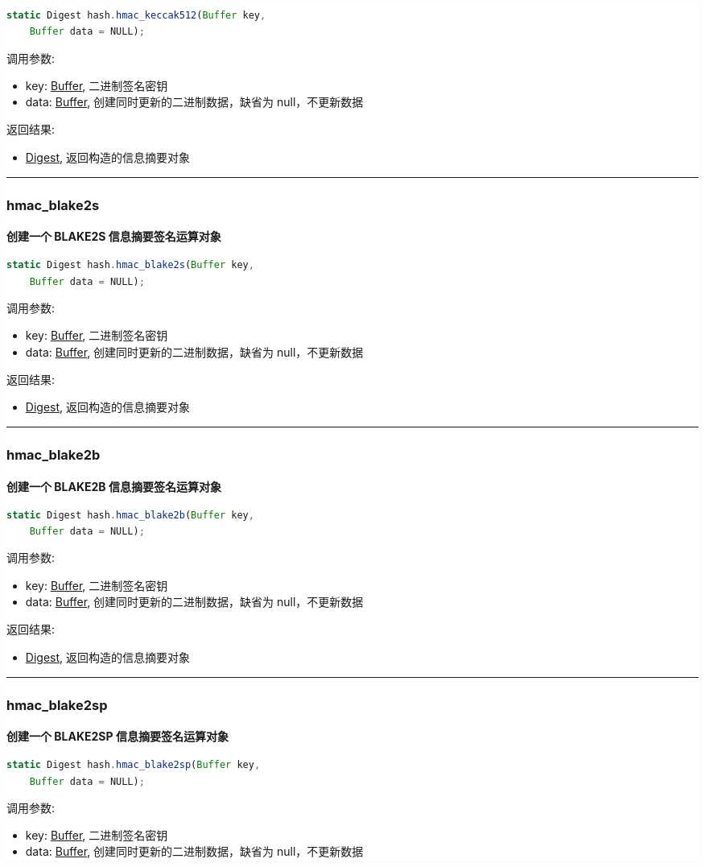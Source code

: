 ```JavaScript
static Digest hash.hmac_keccak512(Buffer key,
    Buffer data = NULL);
```

调用参数:
* key: [Buffer](../../object/ifs/Buffer.md), 二进制签名密钥
* data: [Buffer](../../object/ifs/Buffer.md), 创建同时更新的二进制数据，缺省为 null，不更新数据

返回结果:
* [Digest](../../object/ifs/Digest.md), 返回构造的信息摘要对象

--------------------------
### hmac_blake2s
**创建一个 BLAKE2S 信息摘要签名运算对象**

```JavaScript
static Digest hash.hmac_blake2s(Buffer key,
    Buffer data = NULL);
```

调用参数:
* key: [Buffer](../../object/ifs/Buffer.md), 二进制签名密钥
* data: [Buffer](../../object/ifs/Buffer.md), 创建同时更新的二进制数据，缺省为 null，不更新数据

返回结果:
* [Digest](../../object/ifs/Digest.md), 返回构造的信息摘要对象

--------------------------
### hmac_blake2b
**创建一个 BLAKE2B 信息摘要签名运算对象**

```JavaScript
static Digest hash.hmac_blake2b(Buffer key,
    Buffer data = NULL);
```

调用参数:
* key: [Buffer](../../object/ifs/Buffer.md), 二进制签名密钥
* data: [Buffer](../../object/ifs/Buffer.md), 创建同时更新的二进制数据，缺省为 null，不更新数据

返回结果:
* [Digest](../../object/ifs/Digest.md), 返回构造的信息摘要对象

--------------------------
### hmac_blake2sp
**创建一个 BLAKE2SP 信息摘要签名运算对象**

```JavaScript
static Digest hash.hmac_blake2sp(Buffer key,
    Buffer data = NULL);
```

调用参数:
* key: [Buffer](../../object/ifs/Buffer.md), 二进制签名密钥
* data: [Buffer](../../object/ifs/Buffer.md), 创建同时更新的二进制数据，缺省为 null，不更新数据
